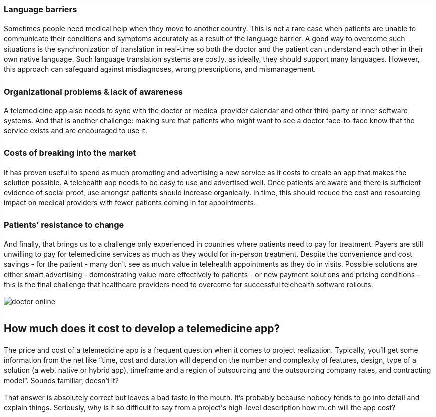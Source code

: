 <a name="language"></a>
### Language barriers
Sometimes people need medical help when they move to another country. This is not a rare case when patients are unable to communicate their conditions and symptoms accurately as a result of the language barrier. A good way to overcome such situations is the synchronization of translation in real-time so both the doctor and the patient can understand each other in their own native language. Such language translation systems are costly, as ideally, they should support many languages. However, this approach can safeguard against misdiagnoses, wrong prescriptions, and mismanagement.

<a name="organization"></a>
### Organizational problems & lack of awareness
A telemedicine app also needs to sync with the doctor or medical provider calendar and other third-party or inner software systems. And that is another challenge: making sure that patients who might want to see a doctor face-to-face know that the service exists and are encouraged to use it.

<a name="costs"></a>
### Costs of breaking into the market
It has proven useful to spend as much promoting and advertising a new service as it costs to create an app that makes the solution possible. A telehealth app needs to be easy to use and advertised well. Once patients are aware and there is sufficient evidence of social proof, use amongst patients should increase organically. In time, this should reduce the cost and resourcing impact on medical providers with fewer patients coming in for appointments.

<a name="resistance"></a>
### Patients’ resistance to change
And finally, that brings us to a challenge only experienced in countries where patients need to pay for treatment. Payers are still unwilling to pay for telemedicine services as much as they would for in-person treatment. Despite the convenience and cost savings - for the patient - many don't see as much value in telehealth appointments as they do in visits. Possible solutions are either smart advertising - demonstrating value more effectively to patients - or new payment solutions and pricing conditions - this is the final challenge that healthcare providers need to overcome for successful telehealth software rollouts.

<picture>
 <source srcset="doctor_online.jpg">
 <img src="doctor_online.jpg" alt="doctor online">
</picture> 

<a name="cost"></a>
## How much does it cost to develop a telemedicine app? 
The price and cost of a telemedicine app is a frequent question when it comes to project realization. Typically, you’ll get some information from the net like “time, cost and duration will depend on the number and complexity of features, design, type of a solution (a web, native or hybrid app), timeframe and a region of outsourcing and the outsourcing company rates, and contracting model”. Sounds familiar, doesn’t it? 

That answer is absolutely correct but leaves a bad taste in the mouth. It’s probably because nobody tends to go into detail and explain things. Seriously, why is it so difficult to say from a project's high-level description how much will the app cost? 
